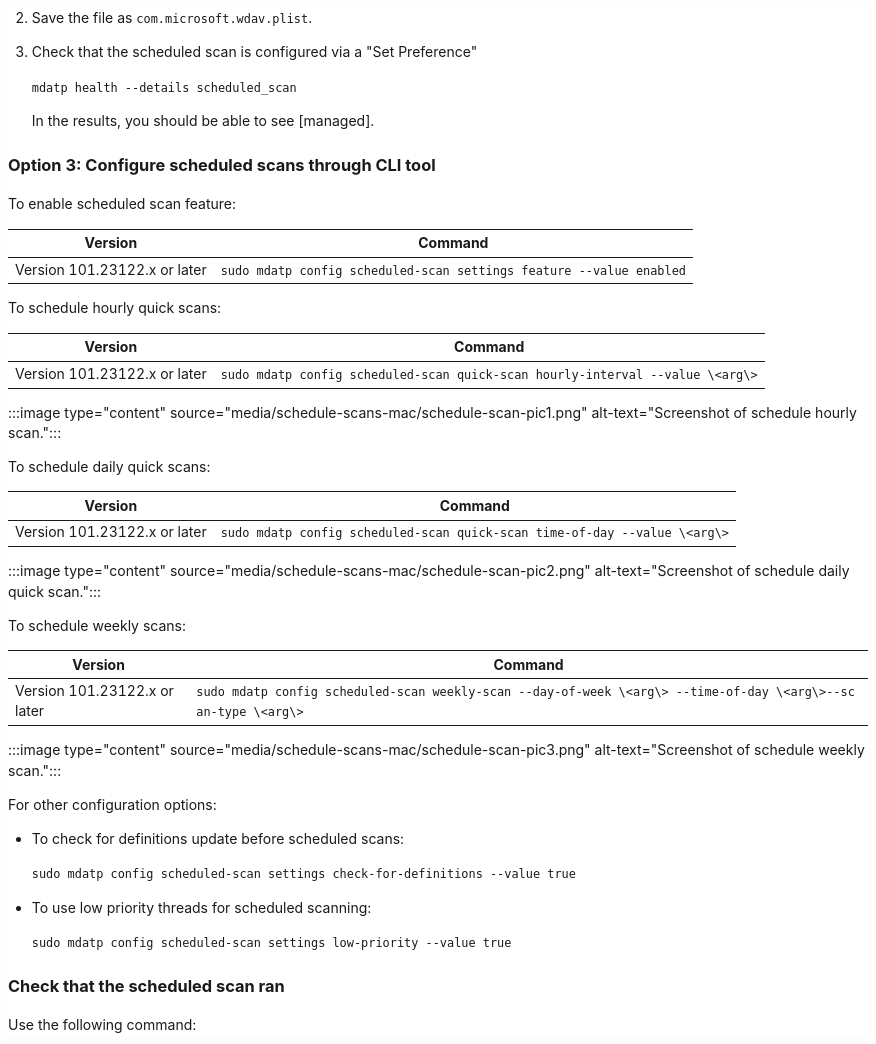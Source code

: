 2. Save the file as `com.microsoft.wdav.plist`.

3. Check that the scheduled scan is configured via a "Set Preference"
     
     ```
     mdatp health --details scheduled_scan
     ```

     In the results, you should be able to see [managed].

### Option 3: Configure scheduled scans through CLI tool

To enable scheduled scan feature:

|Version|Command|
|---|---|
| Version 101.23122.x or later | `sudo mdatp config scheduled-scan settings feature --value enabled` |

To schedule hourly quick scans:

|Version|Command|
|---|---|
| Version 101.23122.x or later | `sudo mdatp config scheduled-scan quick-scan hourly-interval --value \<arg\>` |

:::image type="content" source="media/schedule-scans-mac/schedule-scan-pic1.png" alt-text="Screenshot of schedule hourly scan.":::

To schedule daily quick scans:

|Version|Command|
|---|---|
| Version 101.23122.x or later | `sudo mdatp config scheduled-scan quick-scan time-of-day --value \<arg\>` |

:::image type="content" source="media/schedule-scans-mac/schedule-scan-pic2.png" alt-text="Screenshot of schedule daily quick scan.":::

To schedule weekly scans:

|Version|Command|
|---|---|
| Version 101.23122.x or later | `sudo mdatp config scheduled-scan weekly-scan --day-of-week \<arg\> --time-of-day \<arg\>--scan-type \<arg\>` |

:::image type="content" source="media/schedule-scans-mac/schedule-scan-pic3.png" alt-text="Screenshot of schedule weekly scan.":::

For other configuration options:

- To check for definitions update before scheduled scans:

  `sudo mdatp config scheduled-scan settings check-for-definitions --value true`

- To use low priority threads for scheduled scanning:

  `sudo mdatp config scheduled-scan settings low-priority --value true`

### Check that the scheduled scan ran
Use the following command:
